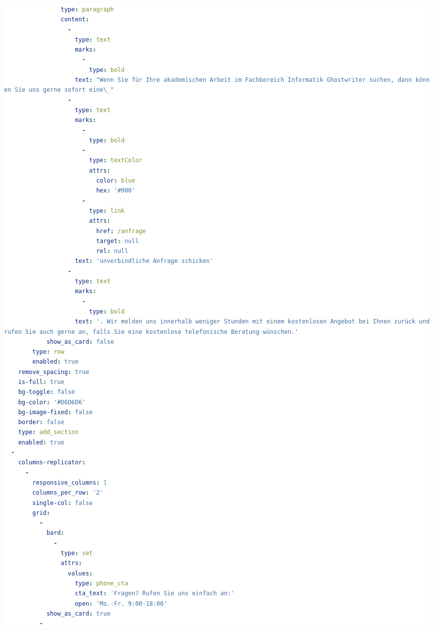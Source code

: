 ```yaml
                type: paragraph
                content:
                  -
                    type: text
                    marks:
                      -
                        type: bold
                    text: "Wenn Sie für Ihre akademischen Arbeit im Fachbereich Informatik Ghostwriter suchen, dann können Sie uns gerne sofort eine\_"
                  -
                    type: text
                    marks:
                      -
                        type: bold
                      -
                        type: textColor
                        attrs:
                          color: blue
                          hex: '#000'
                      -
                        type: link
                        attrs:
                          href: /anfrage
                          target: null
                          rel: null
                    text: 'unverbindliche Anfrage schicken'
                  -
                    type: text
                    marks:
                      -
                        type: bold
                    text: '. Wir melden uns innerhalb weniger Stunden mit einem kostenlosen Angebot bei Ihnen zurück und rufen Sie auch gerne an, falls Sie eine kostenlose telefonische Beratung wünschen.'
            show_as_card: false
        type: row
        enabled: true
    remove_spacing: true
    is-full: true
    bg-toggle: false
    bg-color: '#D6D6D6'
    bg-image-fixed: false
    border: false
    type: add_section
    enabled: true
  -
    columns-replicator:
      -
        responsive_columns: 1
        columns_per_row: '2'
        single-col: false
        grid:
          -
            bard:
              -
                type: set
                attrs:
                  values:
                    type: phone_cta
                    cta_text: 'Fragen? Rufen Sie uns einfach an:'
                    open: 'Mo.-Fr. 9:00-18:00'
            show_as_card: true
          -
```